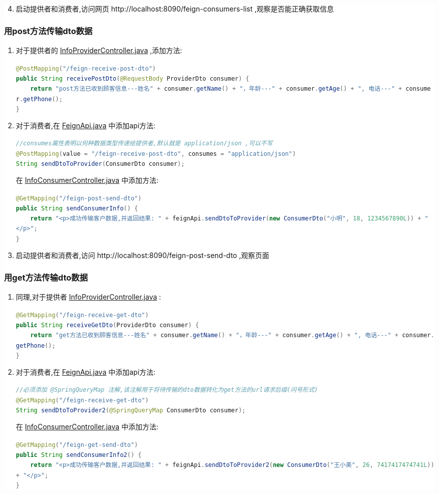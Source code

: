 4. 启动提供者和消费者,访问网页 http://localhost:8090/feign-consumers-list ,观察是否能正确获取信息

### 用post方法传输dto数据

1. 对于提供者的 [InfoProviderController.java](material\springcloud-knowledge\b-eureka-client\b1-provider\src\main\java\org\giccqer\provider\controller\InfoProviderController.java) ,添加方法:

   ```java
   @PostMapping("/feign-receive-post-dto")
   public String receivePostDto(@RequestBody ProviderDto consumer) {
       return "post方法已收到顾客信息---姓名" + consumer.getName() + "，年龄---" + consumer.getAge() + ", 电话---" + consumer.getPhone();
   }
   ```

2. 对于消费者,在 [FeignApi.java](material\springcloud-knowledge\b-eureka-client\b2-consumer\src\main\java\org\giccqer\consumer\feign\FeignApi.java) 中添加api方法:
   ```java
   //consumes属性表明以何种数据类型传递给提供者,默认就是 application/json ,可以不写
   @PostMapping(value = "/feign-receive-post-dto", consumes = "application/json")
   String sendDtoToProvider(ConsumerDto consumer);
   ```

   在 [InfoConsumerController.java](material\springcloud-knowledge\b-eureka-client\b2-consumer\src\main\java\org\giccqer\consumer\controller\InfoConsumerController.java) 中添加方法:
   ```java
   @GetMapping("/feign-post-send-dto")
   public String sendConsumerInfo() {
       return "<p>成功传输客户数据,并返回结果: " + feignApi.sendDtoToProvider(new ConsumerDto("小明", 18, 1234567890L)) + "</p>";
   }
   ```

3. 启动提供者和消费者,访问 http://localhost:8090/feign-post-send-dto ,观察页面

### 用get方法传输dto数据

1. 同理,对于提供者 [InfoProviderController.java](material\springcloud-knowledge\b-eureka-client\b1-provider\src\main\java\org\giccqer\provider\controller\InfoProviderController.java) :
   ```java
   @GetMapping("/feign-receive-get-dto")
   public String receiveGetDto(ProviderDto consumer) {
       return "get方法已收到顾客信息---姓名" + consumer.getName() + "，年龄---" + consumer.getAge() + ", 电话---" + consumer.getPhone();
   }
   ```

2. 对于消费者,在 [FeignApi.java](material\springcloud-knowledge\b-eureka-client\b2-consumer\src\main\java\org\giccqer\consumer\feign\FeignApi.java) 中添加api方法:
   ```java
   //必须添加 @SpringQueryMap 注解,该注解用于将待传输的dto数据转化为get方法的url请求后缀(问号形式)
   @GetMapping("/feign-receive-get-dto")
   String sendDtoToProvider2(@SpringQueryMap ConsumerDto consumer);
   ```

   在 [InfoConsumerController.java](material\springcloud-knowledge\b-eureka-client\b2-consumer\src\main\java\org\giccqer\consumer\controller\InfoConsumerController.java) 中添加方法:
   ```java
   @GetMapping("/feign-get-send-dto")
   public String sendConsumerInfo2() {
       return "<p>成功传输客户数据,并返回结果: " + feignApi.sendDtoToProvider2(new ConsumerDto("王小美", 26, 7417417474741L)) + "</p>";
   }
   ```
